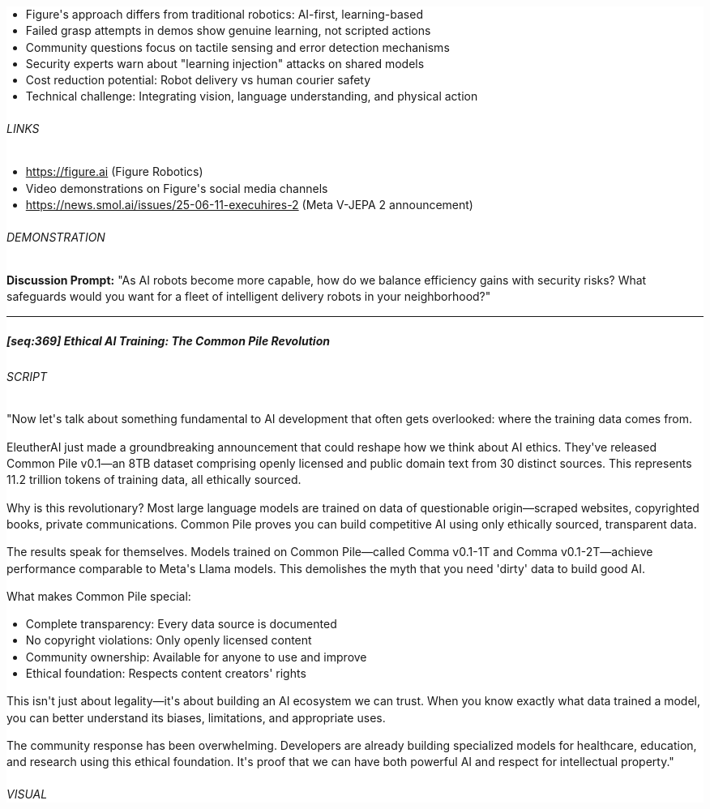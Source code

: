 - Figure's approach differs from traditional robotics: AI-first, learning-based
- Failed grasp attempts in demos show genuine learning, not scripted actions
- Community questions focus on tactile sensing and error detection mechanisms
- Security experts warn about "learning injection" attacks on shared models
- Cost reduction potential: Robot delivery vs human courier safety
- Technical challenge: Integrating vision, language understanding, and physical action

###### LINKS
- https://figure.ai (Figure Robotics)
- Video demonstrations on Figure's social media channels
- https://news.smol.ai/issues/25-06-11-execuhires-2 (Meta V-JEPA 2 announcement)

###### DEMONSTRATION

**Discussion Prompt:** "As AI robots become more capable, how do we balance efficiency gains with security risks? What safeguards would you want for a fleet of intelligent delivery robots in your neighborhood?"

---

##### [seq:369] Ethical AI Training: The Common Pile Revolution

###### SCRIPT

"Now let's talk about something fundamental to AI development that often gets overlooked: where the training data comes from.

EleutherAI just made a groundbreaking announcement that could reshape how we think about AI ethics. They've released Common Pile v0.1—an 8TB dataset comprising openly licensed and public domain text from 30 distinct sources. This represents 11.2 trillion tokens of training data, all ethically sourced.

Why is this revolutionary? Most large language models are trained on data of questionable origin—scraped websites, copyrighted books, private communications. Common Pile proves you can build competitive AI using only ethically sourced, transparent data.

The results speak for themselves. Models trained on Common Pile—called Comma v0.1-1T and Comma v0.1-2T—achieve performance comparable to Meta's Llama models. This demolishes the myth that you need 'dirty' data to build good AI.

What makes Common Pile special:
- Complete transparency: Every data source is documented
- No copyright violations: Only openly licensed content
- Community ownership: Available for anyone to use and improve
- Ethical foundation: Respects content creators' rights

This isn't just about legality—it's about building an AI ecosystem we can trust. When you know exactly what data trained a model, you can better understand its biases, limitations, and appropriate uses.

The community response has been overwhelming. Developers are already building specialized models for healthcare, education, and research using this ethical foundation. It's proof that we can have both powerful AI and respect for intellectual property."

###### VISUAL
